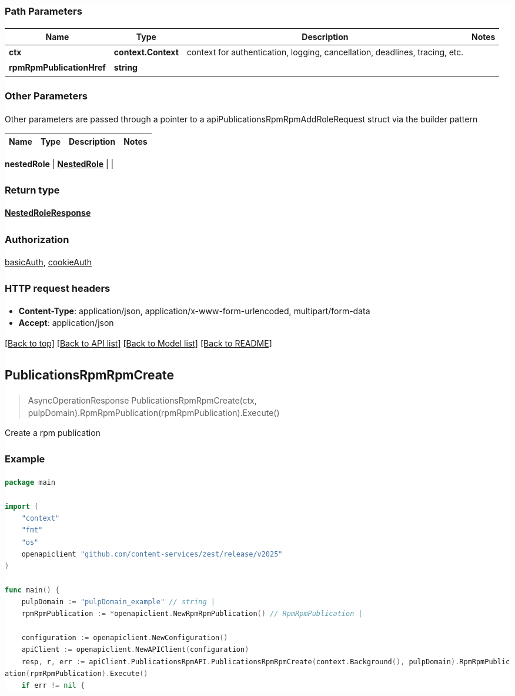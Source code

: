 ### Path Parameters


Name | Type | Description  | Notes
------------- | ------------- | ------------- | -------------
**ctx** | **context.Context** | context for authentication, logging, cancellation, deadlines, tracing, etc.
**rpmRpmPublicationHref** | **string** |  | 

### Other Parameters

Other parameters are passed through a pointer to a apiPublicationsRpmRpmAddRoleRequest struct via the builder pattern


Name | Type | Description  | Notes
------------- | ------------- | ------------- | -------------

 **nestedRole** | [**NestedRole**](NestedRole.md) |  | 

### Return type

[**NestedRoleResponse**](NestedRoleResponse.md)

### Authorization

[basicAuth](../README.md#basicAuth), [cookieAuth](../README.md#cookieAuth)

### HTTP request headers

- **Content-Type**: application/json, application/x-www-form-urlencoded, multipart/form-data
- **Accept**: application/json

[[Back to top]](#) [[Back to API list]](../README.md#documentation-for-api-endpoints)
[[Back to Model list]](../README.md#documentation-for-models)
[[Back to README]](../README.md)


## PublicationsRpmRpmCreate

> AsyncOperationResponse PublicationsRpmRpmCreate(ctx, pulpDomain).RpmRpmPublication(rpmRpmPublication).Execute()

Create a rpm publication



### Example

```go
package main

import (
	"context"
	"fmt"
	"os"
	openapiclient "github.com/content-services/zest/release/v2025"
)

func main() {
	pulpDomain := "pulpDomain_example" // string | 
	rpmRpmPublication := *openapiclient.NewRpmRpmPublication() // RpmRpmPublication | 

	configuration := openapiclient.NewConfiguration()
	apiClient := openapiclient.NewAPIClient(configuration)
	resp, r, err := apiClient.PublicationsRpmAPI.PublicationsRpmRpmCreate(context.Background(), pulpDomain).RpmRpmPublication(rpmRpmPublication).Execute()
	if err != nil {
```